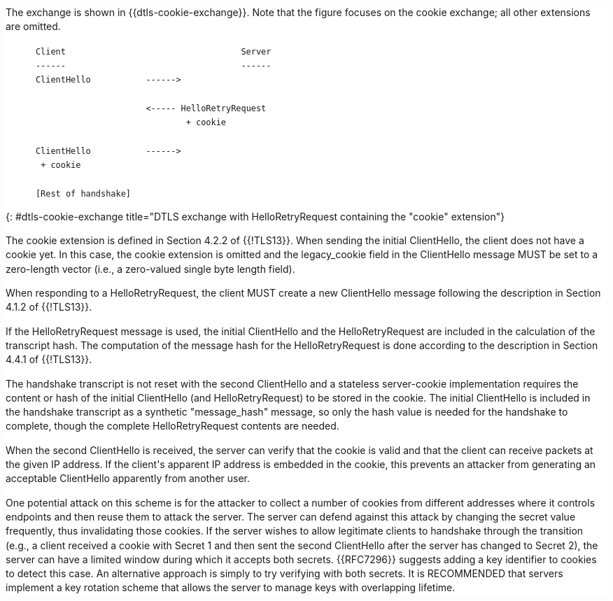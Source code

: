 The exchange is shown in {{dtls-cookie-exchange}}. Note that
the figure focuses on the cookie exchange; all other extensions
are omitted.

~~~
      Client                                   Server
      ------                                   ------
      ClientHello           ------>

                            <----- HelloRetryRequest
                                    + cookie

      ClientHello           ------>
       + cookie

      [Rest of handshake]
~~~
{: #dtls-cookie-exchange title="DTLS exchange with HelloRetryRequest containing the \"cookie\" extension"}

The cookie extension is defined in Section 4.2.2 of {{!TLS13}}. When sending the
initial ClientHello, the client does not have a cookie yet. In this case,
the cookie extension is omitted and the legacy_cookie field in the ClientHello
message MUST be set to a zero-length vector (i.e., a zero-valued single byte length field).

When responding to a HelloRetryRequest, the client MUST create a new
ClientHello message following the description in Section 4.1.2 of {{!TLS13}}.

If the HelloRetryRequest message is used, the initial ClientHello and
the HelloRetryRequest are included in the calculation of the
transcript hash. The computation of the
message hash for the HelloRetryRequest is done according to the description
in Section 4.4.1 of {{!TLS13}}.

The handshake transcript is not reset with the second ClientHello
and a stateless server-cookie implementation requires the content or hash
of the initial ClientHello (and HelloRetryRequest)
to be stored in the cookie. The initial ClientHello is included in the
handshake transcript as a synthetic "message_hash" message, so only the hash
value is needed for the handshake to complete, though the complete
HelloRetryRequest contents are needed.

When the second ClientHello is received, the server can verify that
the cookie is valid and that the client can receive packets at the
given IP address. If the client's apparent IP address is embedded
in the cookie, this prevents an attacker from generating an acceptable
ClientHello apparently from another user.

One potential attack on this scheme is for the attacker to collect a
number of cookies from different addresses where it controls endpoints
and then reuse them to attack the server.
The server can defend against this attack by
changing the secret value frequently, thus invalidating those
cookies. If the server wishes to allow legitimate clients to
handshake through the transition (e.g., a client received a cookie with
Secret 1 and then sent the second ClientHello after the server has
changed to Secret 2), the server can have a limited window during
which it accepts both secrets.  {{RFC7296}} suggests adding a key
identifier to cookies to detect this case. An alternative approach is
simply to try verifying with both secrets. It is RECOMMENDED that
servers implement a key rotation scheme that allows the server
to manage keys with overlapping lifetime.
